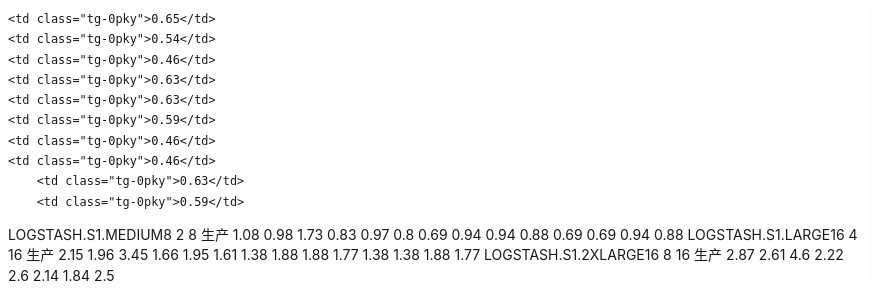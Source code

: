     <td class="tg-0pky">0.65</td>
    <td class="tg-0pky">0.54</td>
    <td class="tg-0pky">0.46</td>
    <td class="tg-0pky">0.63</td>
    <td class="tg-0pky">0.63</td>
    <td class="tg-0pky">0.59</td>
    <td class="tg-0pky">0.46</td>
    <td class="tg-0pky">0.46</td>
		<td class="tg-0pky">0.63</td>
		<td class="tg-0pky">0.59</td>
  </tr>
  <tr>
    <td class="tg-0pky">LOGSTASH.S1.MEDIUM8</td>
    <td class="tg-0pky">2</td>
    <td class="tg-0pky">8</td>
    <td class="tg-0pky">生产</td>
    <td class="tg-0pky">1.08</td>
    <td class="tg-0pky">0.98</td>
    <td class="tg-0pky">1.73</td>
    <td class="tg-0pky">0.83</td>
    <td class="tg-0pky">0.97</td>
    <td class="tg-0pky">0.8</td>
    <td class="tg-0pky">0.69</td>
    <td class="tg-0pky">0.94</td>
    <td class="tg-0pky">0.94</td>
    <td class="tg-0pky">0.88</td>
    <td class="tg-0pky">0.69</td>
    <td class="tg-0pky">0.69</td>
		<td class="tg-0pky">0.94</td>
		<td class="tg-0pky">0.88</td>
  </tr>
  <tr>
    <td class="tg-0pky">LOGSTASH.S1.LARGE16</td>
    <td class="tg-0pky">4</td>
    <td class="tg-0pky">16</td>
    <td class="tg-0pky">生产</td>
    <td class="tg-0pky">2.15</td>
    <td class="tg-0pky">1.96</td>
    <td class="tg-0pky">3.45</td>
    <td class="tg-0pky">1.66</td>
    <td class="tg-0pky">1.95</td>
    <td class="tg-0pky">1.61</td>
    <td class="tg-0pky">1.38</td>
    <td class="tg-0pky">1.88</td>
    <td class="tg-0pky">1.88</td>
    <td class="tg-0pky">1.77</td>
    <td class="tg-0pky">1.38</td>
    <td class="tg-0pky">1.38</td>
		<td class="tg-0pky">1.88</td>
		<td class="tg-0pky">1.77</td>
  </tr>
	<tr>
    <td class="tg-0pky">LOGSTASH.S1.2XLARGE16</td>
    <td class="tg-0pky">8</td>
    <td class="tg-0pky">16</td>
    <td class="tg-0pky">生产</td>
    <td class="tg-0pky">2.87</td>
    <td class="tg-0pky">2.61</td>
    <td class="tg-0pky">4.6</td>
    <td class="tg-0pky">2.22</td>
    <td class="tg-0pky">2.6</td>
    <td class="tg-0pky">2.14</td>
    <td class="tg-0pky">1.84</td>
    <td class="tg-0pky">2.5</td>